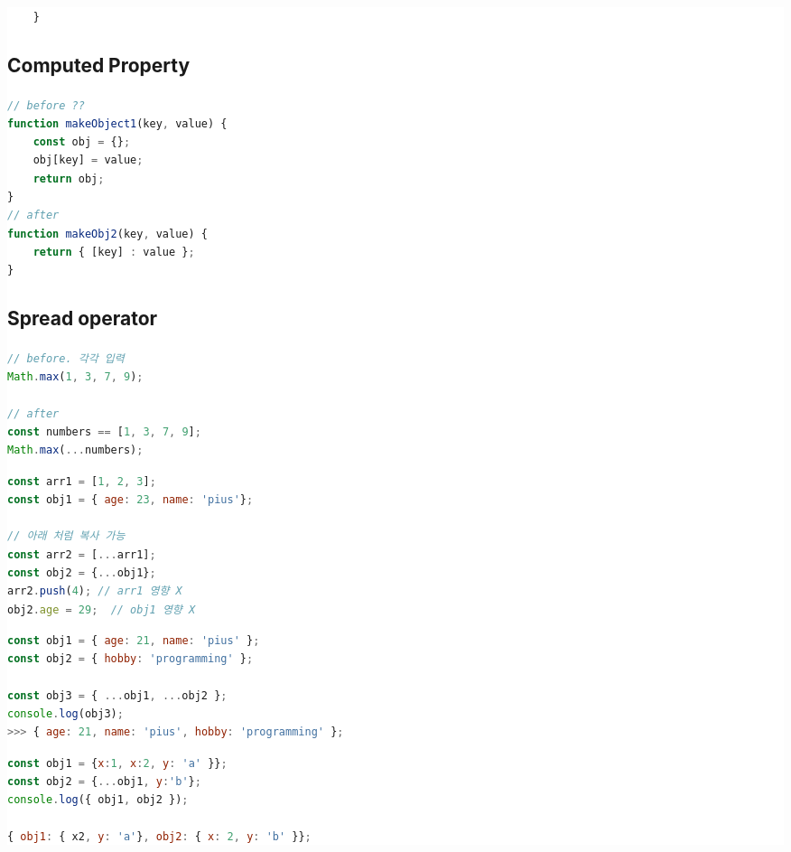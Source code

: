 ```javascript
	}
```


## Computed Property
```javascript
// before ??
function makeObject1(key, value) {
	const obj = {};
	obj[key] = value;
	return obj;
}
// after
function makeObj2(key, value) {
	return { [key] : value };
}
```

```javascript

```

## Spread operator
```javascript
// before. 각각 입력
Math.max(1, 3, 7, 9);

// after 
const numbers == [1, 3, 7, 9];
Math.max(...numbers);
```

```javascript
const arr1 = [1, 2, 3];
const obj1 = { age: 23, name: 'pius'};

// 아래 처럼 복사 가능
const arr2 = [...arr1];
const obj2 = {...obj1};
arr2.push(4); // arr1 영향 X
obj2.age = 29;  // obj1 영향 X
```

```javascript
const obj1 = { age: 21, name: 'pius' };
const obj2 = { hobby: 'programming' };

const obj3 = { ...obj1, ...obj2 };
console.log(obj3);
>>> { age: 21, name: 'pius', hobby: 'programming' };
```

```javascript
const obj1 = {x:1, x:2, y: 'a' }};
const obj2 = {...obj1, y:'b'};
console.log({ obj1, obj2 });

{ obj1: { x2, y: 'a'}, obj2: { x: 2, y: 'b' }};
```
